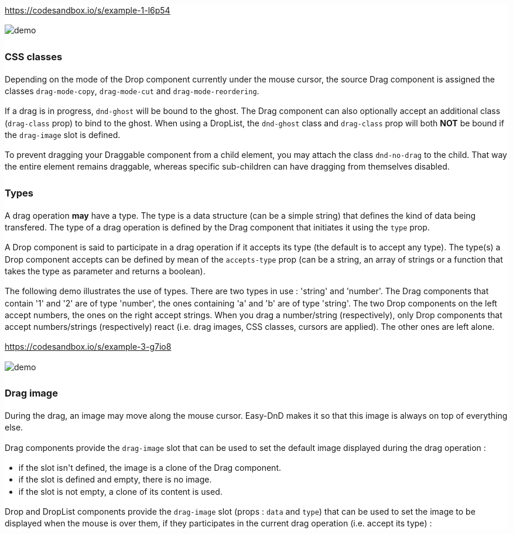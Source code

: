 https://codesandbox.io/s/example-1-l6p54

![demo](img/vid12.gif)

### CSS classes

Depending on the mode of the Drop component currently under the mouse cursor, the source Drag component is assigned the classes `drag-mode-copy`, `drag-mode-cut` and `drag-mode-reordering`.

If a drag is in progress, `dnd-ghost` will be bound to the ghost. The Drag component can also optionally accept an additional class (`drag-class` prop) to bind to the ghost. When using a DropList, the `dnd-ghost` class and `drag-class` prop will both **NOT** be bound if the `drag-image` slot is defined.

To prevent dragging your Draggable component from a child element, you may attach the class `dnd-no-drag` to the child. That way the entire element remains draggable, whereas specific sub-children can have dragging from themselves disabled.

### Types

A drag operation **may** have a type. The type is a data structure (can be a simple string) that defines the kind of data being transfered. The type of a drag operation is defined by the Drag component that initiates it using the `type` prop.

A Drop component is said to participate in a drag operation if it accepts its type (the default is to accept any type). The type(s) a Drop component accepts can be defined by mean of the `accepts-type` prop (can be a string, an array of strings or a function that takes the type as parameter and returns a boolean).

The following demo illustrates the use of types. There are two types in use : 'string' and 'number'. The Drag components that contain '1' and '2' are of type 'number', the ones containing 'a' and 'b' are of type 'string'. The two Drop components on the left accept numbers, the ones on the right accept strings. When you drag a number/string (respectively), only Drop components that accept numbers/strings (respectively) react (i.e. drag images, CSS classes, cursors are applied). The other ones are left alone.

https://codesandbox.io/s/example-3-g7io8

![demo](img/vid4.gif)

### Drag image

During the drag, an image may move along the mouse cursor. Easy-DnD makes it so that this image is always on top of everything else.

Drag components provide the `drag-image` slot that can be used to set the default image displayed during the drag operation :

* if the slot isn't defined, the image is a clone of the Drag component.
* if the slot is defined and empty, there is no image.
* if the slot is not empty, a clone of its content is used.

Drop and DropList components provide the `drag-image` slot (props : `data` and `type`) that can be used to set the image to be displayed when the mouse is over them, if they participates in the current drag operation (i.e. accept its type) :
